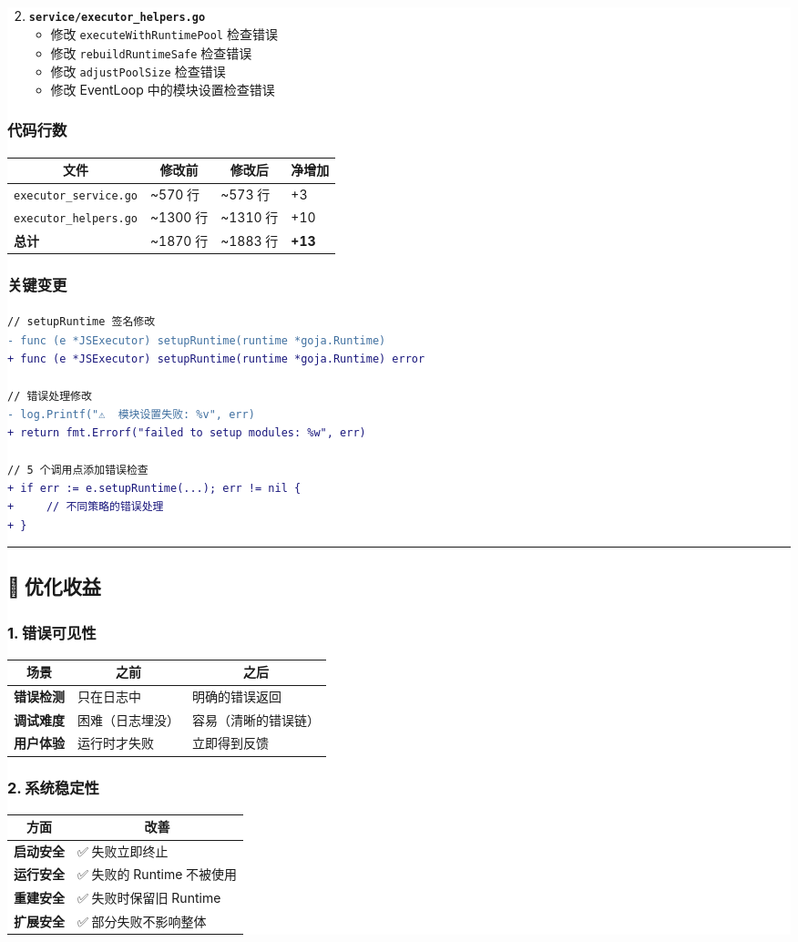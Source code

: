 2. **`service/executor_helpers.go`**
   - 修改 `executeWithRuntimePool` 检查错误
   - 修改 `rebuildRuntimeSafe` 检查错误
   - 修改 `adjustPoolSize` 检查错误
   - 修改 EventLoop 中的模块设置检查错误

### 代码行数

| 文件 | 修改前 | 修改后 | 净增加 |
|------|-------|-------|--------|
| `executor_service.go` | ~570 行 | ~573 行 | +3 |
| `executor_helpers.go` | ~1300 行 | ~1310 行 | +10 |
| **总计** | ~1870 行 | ~1883 行 | **+13** |

### 关键变更

```diff
// setupRuntime 签名修改
- func (e *JSExecutor) setupRuntime(runtime *goja.Runtime)
+ func (e *JSExecutor) setupRuntime(runtime *goja.Runtime) error

// 错误处理修改
- log.Printf("⚠️  模块设置失败: %v", err)
+ return fmt.Errorf("failed to setup modules: %w", err)

// 5 个调用点添加错误检查
+ if err := e.setupRuntime(...); err != nil {
+     // 不同策略的错误处理
+ }
```

---

## 🎁 优化收益

### 1. 错误可见性

| 场景 | 之前 | 之后 |
|------|------|------|
| **错误检测** | 只在日志中 | 明确的错误返回 |
| **调试难度** | 困难（日志埋没） | 容易（清晰的错误链） |
| **用户体验** | 运行时才失败 | 立即得到反馈 |

### 2. 系统稳定性

| 方面 | 改善 |
|------|------|
| **启动安全** | ✅ 失败立即终止 |
| **运行安全** | ✅ 失败的 Runtime 不被使用 |
| **重建安全** | ✅ 失败时保留旧 Runtime |
| **扩展安全** | ✅ 部分失败不影响整体 |
